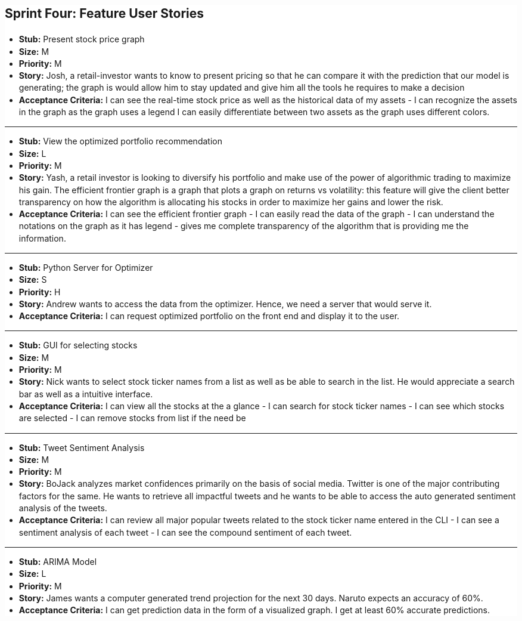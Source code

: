 ## Sprint Four: Feature User Stories
- **Stub:** Present stock price graph
- **Size:** M
- **Priority:** M 
- **Story:** Josh, a retail-investor wants to know to present pricing so that he can compare it with the prediction that our model is generating; the graph is would allow him to stay updated and give him all the tools he requires to make a decision
- **Acceptance Criteria:** I can see the real-time stock price as well as the historical data of my assets - I can recognize the assets in the graph as the graph uses a  legend I can easily differentiate between two assets as the graph uses different colors.
---
- **Stub:** View the optimized portfolio recommendation
- **Size:** L
- **Priority:** M
- **Story:** Yash, a retail investor is looking to diversify his portfolio and make use of the power of algorithmic trading to maximize his gain. The efficient frontier graph is a graph that plots a graph on returns vs volatility: this feature will give the client better transparency on how the algorithm is allocating his stocks in order to maximize her gains and lower the risk.
- **Acceptance Criteria:** I can see the efficient frontier graph - I can easily read the data of the graph - I can understand the notations on the graph as it has legend - gives me complete transparency of the algorithm that is providing me the information.
---
- **Stub:** Python Server for Optimizer
- **Size:** S
- **Priority:** H
- **Story:** Andrew wants to access the data from the optimizer. Hence, we need a server that would serve it.
- **Acceptance Criteria:** I can request optimized portfolio on the front end and display it to the user.
---
- **Stub:** GUI for selecting stocks
- **Size:** M
- **Priority:** M
- **Story:** Nick wants to select stock ticker names from a list as well as be able to search in the list. He would appreciate a search bar as well as a intuitive interface.
- **Acceptance Criteria:** I can view all the stocks at the a glance - I can search for stock ticker names - I can see which stocks are selected - I can remove stocks from list if the need be 
---
- **Stub:** Tweet Sentiment Analysis
- **Size:** M
- **Priority:** M
- **Story:** BoJack analyzes market confidences primarily on the basis of social media. Twitter is one of the major contributing factors for the same. He wants to retrieve all impactful tweets and he wants to be able to access the auto generated sentiment analysis of the tweets.
- **Acceptance Criteria:** I can review all major popular tweets related to the stock ticker name entered in the CLI - I can see a sentiment analysis of each tweet - I can see the compound sentiment of each tweet.
---
- **Stub:** ARIMA Model
- **Size:** L
- **Priority:** M
- **Story:** James wants a computer generated trend projection for the next 30 days. Naruto expects an accuracy of 60%.   
- **Acceptance Criteria:** I can get prediction data in the form of a visualized graph. I get at least 60% accurate predictions.

